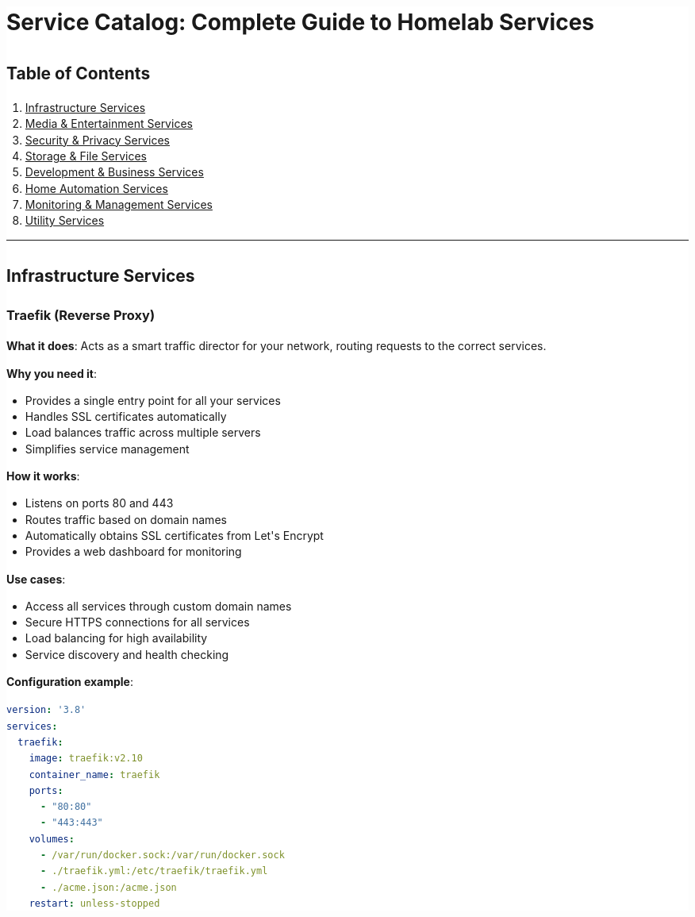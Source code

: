 # Service Catalog: Complete Guide to Homelab Services

## Table of Contents

1. [Infrastructure Services](#infrastructure-services)
2. [Media & Entertainment Services](#media--entertainment-services)
3. [Security & Privacy Services](#security--privacy-services)
4. [Storage & File Services](#storage--file-services)
5. [Development & Business Services](#development--business-services)
6. [Home Automation Services](#home-automation-services)
7. [Monitoring & Management Services](#monitoring--management-services)
8. [Utility Services](#utility-services)

---

## Infrastructure Services

### Traefik (Reverse Proxy)
**What it does**: Acts as a smart traffic director for your network, routing requests to the correct services.

**Why you need it**: 
- Provides a single entry point for all your services
- Handles SSL certificates automatically
- Load balances traffic across multiple servers
- Simplifies service management

**How it works**:
- Listens on ports 80 and 443
- Routes traffic based on domain names
- Automatically obtains SSL certificates from Let's Encrypt
- Provides a web dashboard for monitoring

**Use cases**:
- Access all services through custom domain names
- Secure HTTPS connections for all services
- Load balancing for high availability
- Service discovery and health checking

**Configuration example**:
```yaml
version: '3.8'
services:
  traefik:
    image: traefik:v2.10
    container_name: traefik
    ports:
      - "80:80"
      - "443:443"
    volumes:
      - /var/run/docker.sock:/var/run/docker.sock
      - ./traefik.yml:/etc/traefik/traefik.yml
      - ./acme.json:/acme.json
    restart: unless-stopped
```
